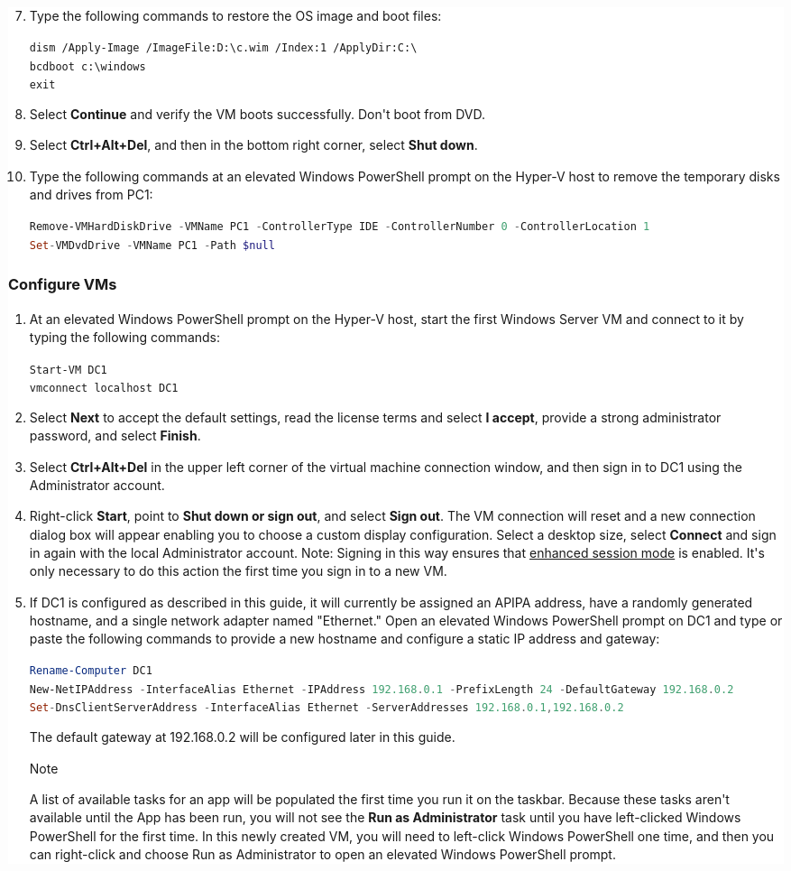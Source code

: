    7. Type the following commands to restore the OS image and boot files:

      ```console
      dism /Apply-Image /ImageFile:D:\c.wim /Index:1 /ApplyDir:C:\
      bcdboot c:\windows
      exit
      ```

   8. Select **Continue** and verify the VM boots successfully. Don't boot from DVD.
   9. Select **Ctrl+Alt+Del**, and then in the bottom right corner, select **Shut down**.
   10. Type the following commands at an elevated Windows PowerShell prompt on the Hyper-V host to remove the temporary disks and drives from PC1:

        ```powershell
        Remove-VMHardDiskDrive -VMName PC1 -ControllerType IDE -ControllerNumber 0 -ControllerLocation 1
        Set-VMDvdDrive -VMName PC1 -Path $null
        ```

### Configure VMs

1. At an elevated Windows PowerShell prompt on the Hyper-V host, start the first Windows Server VM and connect to it by typing the following commands:

    ```powershell
    Start-VM DC1
    vmconnect localhost DC1
    ```

2. Select **Next** to accept the default settings, read the license terms and select **I accept**, provide a strong administrator password, and select **Finish**.
3. Select **Ctrl+Alt+Del** in the upper left corner of the virtual machine connection window, and then sign in to DC1 using the Administrator account.
4. Right-click **Start**, point to **Shut down or sign out**, and select **Sign out**. The VM connection will reset and a new connection dialog box will appear enabling you to choose a custom display configuration. Select a desktop size, select **Connect** and sign in again with the local Administrator account. Note: Signing in this way ensures that [enhanced session mode](/windows-server/virtualization/hyper-v/learn-more/Use-local-resources-on-Hyper-V-virtual-machine-with-VMConnect) is enabled. It's only necessary to do this action the first time you sign in to a new VM.
5. If DC1 is configured as described in this guide, it will currently be assigned an APIPA address, have a randomly generated hostname, and a single network adapter named "Ethernet." Open an elevated Windows PowerShell prompt on DC1 and type or paste the following commands to provide a new hostname and configure a static IP address and gateway:

    ```powershell
    Rename-Computer DC1
    New-NetIPAddress -InterfaceAlias Ethernet -IPAddress 192.168.0.1 -PrefixLength 24 -DefaultGateway 192.168.0.2
    Set-DnsClientServerAddress -InterfaceAlias Ethernet -ServerAddresses 192.168.0.1,192.168.0.2
    ```

    The default gateway at 192.168.0.2 will be configured later in this guide.

    > [!NOTE]
    > A list of available tasks for an app will be populated the first time you run it on the taskbar. Because these tasks aren't available until the App has been run, you will not see the **Run as Administrator** task until you have left-clicked Windows PowerShell for the first time. In this newly created VM, you will need to left-click Windows PowerShell one time, and then you can right-click and choose Run as Administrator to open an elevated Windows PowerShell prompt.
